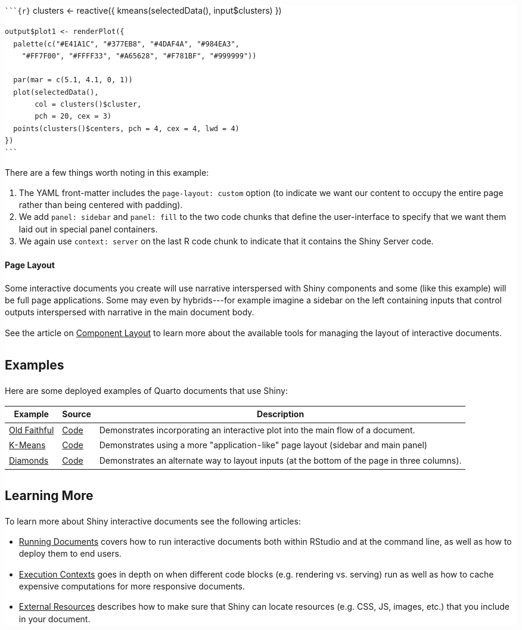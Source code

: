 ```` ```{r} ````
    clusters <- reactive({
      kmeans(selectedData(), input$clusters)
    })

    output$plot1 <- renderPlot({
      palette(c("#E41A1C", "#377EB8", "#4DAF4A", "#984EA3",
        "#FF7F00", "#FFFF33", "#A65628", "#F781BF", "#999999"))

      par(mar = c(5.1, 4.1, 0, 1))
      plot(selectedData(),
           col = clusters()$cluster,
           pch = 20, cex = 3)
      points(clusters()$centers, pch = 4, cex = 4, lwd = 4)
    })
    ```

There are a few things worth noting in this example:

1.  The YAML front-matter includes the `page-layout: custom` option (to indicate we want our content to occupy the entire page rather than being centered with padding).
2.  We add `panel: sidebar` and `panel: fill` to the two code chunks that define the user-interface to specify that we want them laid out in special panel containers.
3.  We again use `context: server` on the last R code chunk to indicate that it contains the Shiny Server code.

#### Page Layout

Some interactive documents you create will use narrative interspersed with Shiny components and some (like this example) will be full page applications. Some may even by hybrids---for example imagine a sidebar on the left containing inputs that control outputs interspersed with narrative in the main document body.

See the article on [Component Layout](../layout.qmd) to learn more about the available tools for managing the layout of interactive documents.

## Examples

Here are some deployed examples of Quarto documents that use Shiny:

| Example                                                            | Source                       | Description                                                                                  |
|--------------------------------------------------------------------|------------------------------|----------------------------------------------------------------------------------------------|
| [Old Faithful](https://jjallaire.shinyapps.io/shiny-old-faithful/) | [Code](https://git.io/J0qnQ) | Demonstrates incorporating an interactive plot into the main flow of a document.             |
| [K-Means](https://jjallaire.shinyapps.io/shiny-k-means/)           | [Code](https://git.io/J0qnj) | Demonstrates using a more "application-like" page layout (sidebar and main panel)            |
| [Diamonds](https://jjallaire.shinyapps.io/shiny-diamonds/)         | [Code](https://git.io/J0qcR) | Demonstrates an alternate way to layout inputs (at the bottom of the page in three columns). |

## Learning More

To learn more about Shiny interactive documents see the following articles:

-   [Running Documents](running.qmd) covers how to run interactive documents both within RStudio and at the command line, as well as how to deploy them to end users.

-   [Execution Contexts](execution.qmd) goes in depth on when different code blocks (e.g. rendering vs. serving) run as well as how to cache expensive computations for more responsive documents.

-   [External Resources](resources.qmd) describes how to make sure that Shiny can locate resources (e.g. CSS, JS, images, etc.) that you include in your document.

````